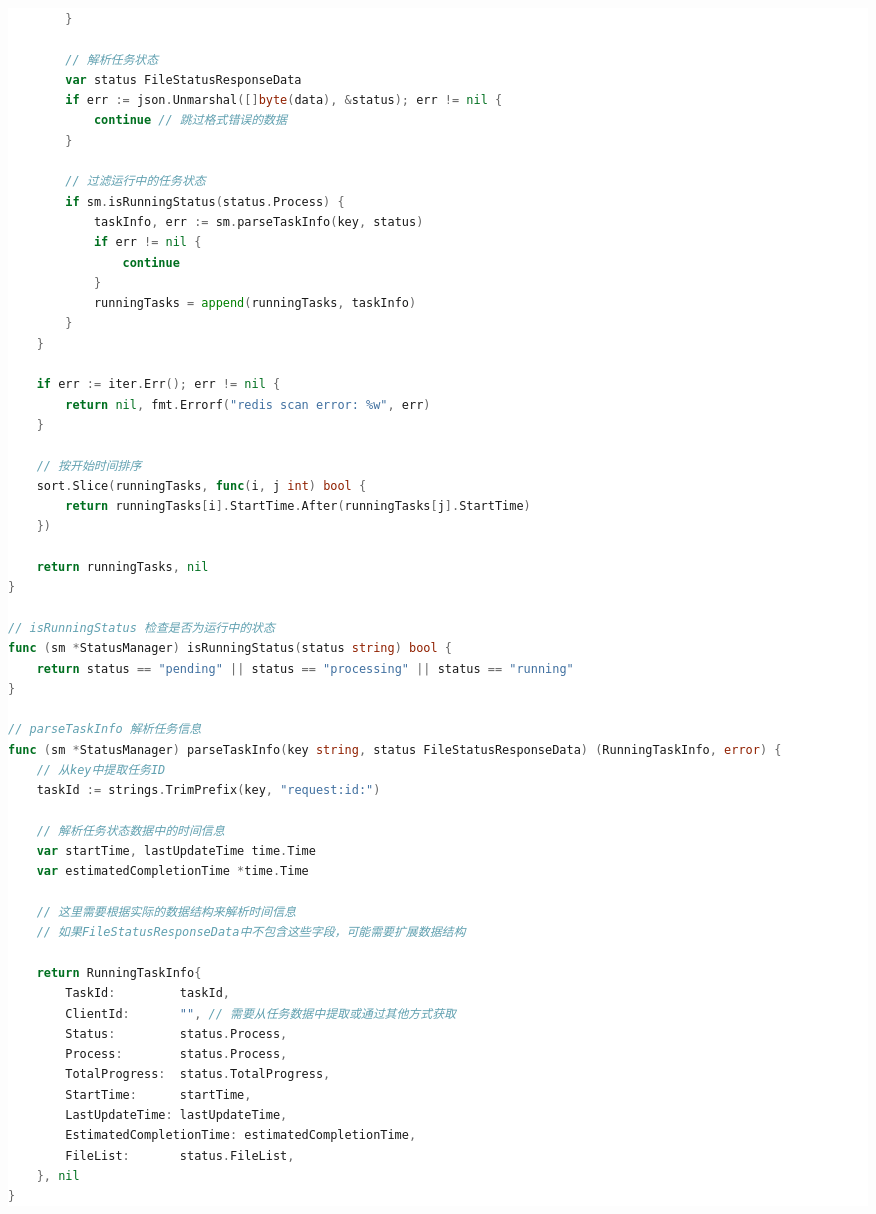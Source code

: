 ```go
        }
        
        // 解析任务状态
        var status FileStatusResponseData
        if err := json.Unmarshal([]byte(data), &status); err != nil {
            continue // 跳过格式错误的数据
        }
        
        // 过滤运行中的任务状态
        if sm.isRunningStatus(status.Process) {
            taskInfo, err := sm.parseTaskInfo(key, status)
            if err != nil {
                continue
            }
            runningTasks = append(runningTasks, taskInfo)
        }
    }
    
    if err := iter.Err(); err != nil {
        return nil, fmt.Errorf("redis scan error: %w", err)
    }
    
    // 按开始时间排序
    sort.Slice(runningTasks, func(i, j int) bool {
        return runningTasks[i].StartTime.After(runningTasks[j].StartTime)
    })
    
    return runningTasks, nil
}

// isRunningStatus 检查是否为运行中的状态
func (sm *StatusManager) isRunningStatus(status string) bool {
    return status == "pending" || status == "processing" || status == "running"
}

// parseTaskInfo 解析任务信息
func (sm *StatusManager) parseTaskInfo(key string, status FileStatusResponseData) (RunningTaskInfo, error) {
    // 从key中提取任务ID
    taskId := strings.TrimPrefix(key, "request:id:")
    
    // 解析任务状态数据中的时间信息
    var startTime, lastUpdateTime time.Time
    var estimatedCompletionTime *time.Time
    
    // 这里需要根据实际的数据结构来解析时间信息
    // 如果FileStatusResponseData中不包含这些字段，可能需要扩展数据结构
    
    return RunningTaskInfo{
        TaskId:         taskId,
        ClientId:       "", // 需要从任务数据中提取或通过其他方式获取
        Status:         status.Process,
        Process:        status.Process,
        TotalProgress:  status.TotalProgress,
        StartTime:      startTime,
        LastUpdateTime: lastUpdateTime,
        EstimatedCompletionTime: estimatedCompletionTime,
        FileList:       status.FileList,
    }, nil
}
```
